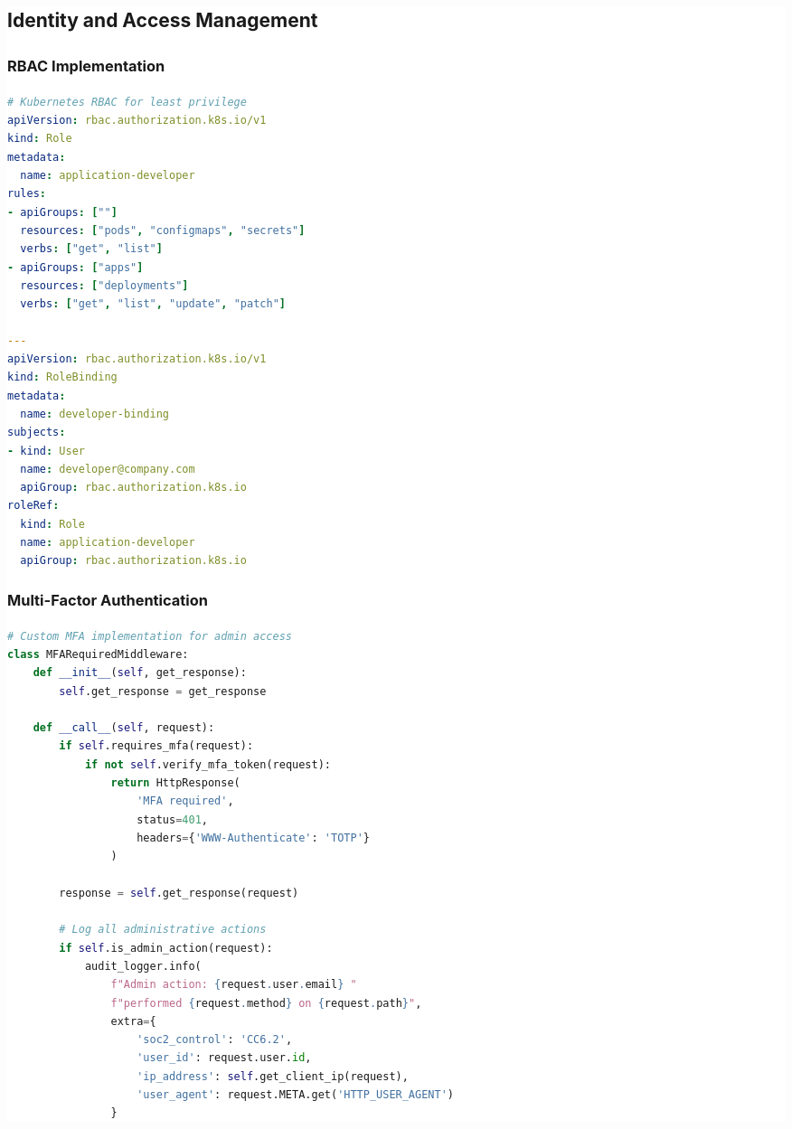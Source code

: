 ## Identity and Access Management

### RBAC Implementation

```yaml
# Kubernetes RBAC for least privilege
apiVersion: rbac.authorization.k8s.io/v1
kind: Role
metadata:
  name: application-developer
rules:
- apiGroups: [""]
  resources: ["pods", "configmaps", "secrets"]
  verbs: ["get", "list"]
- apiGroups: ["apps"]
  resources: ["deployments"]
  verbs: ["get", "list", "update", "patch"]
  
---
apiVersion: rbac.authorization.k8s.io/v1
kind: RoleBinding
metadata:
  name: developer-binding
subjects:
- kind: User
  name: developer@company.com
  apiGroup: rbac.authorization.k8s.io
roleRef:
  kind: Role
  name: application-developer
  apiGroup: rbac.authorization.k8s.io
```

### Multi-Factor Authentication

```python
# Custom MFA implementation for admin access
class MFARequiredMiddleware:
    def __init__(self, get_response):
        self.get_response = get_response
        
    def __call__(self, request):
        if self.requires_mfa(request):
            if not self.verify_mfa_token(request):
                return HttpResponse(
                    'MFA required', 
                    status=401,
                    headers={'WWW-Authenticate': 'TOTP'}
                )
                
        response = self.get_response(request)
        
        # Log all administrative actions
        if self.is_admin_action(request):
            audit_logger.info(
                f"Admin action: {request.user.email} "
                f"performed {request.method} on {request.path}",
                extra={
                    'soc2_control': 'CC6.2',
                    'user_id': request.user.id,
                    'ip_address': self.get_client_ip(request),
                    'user_agent': request.META.get('HTTP_USER_AGENT')
                }
```